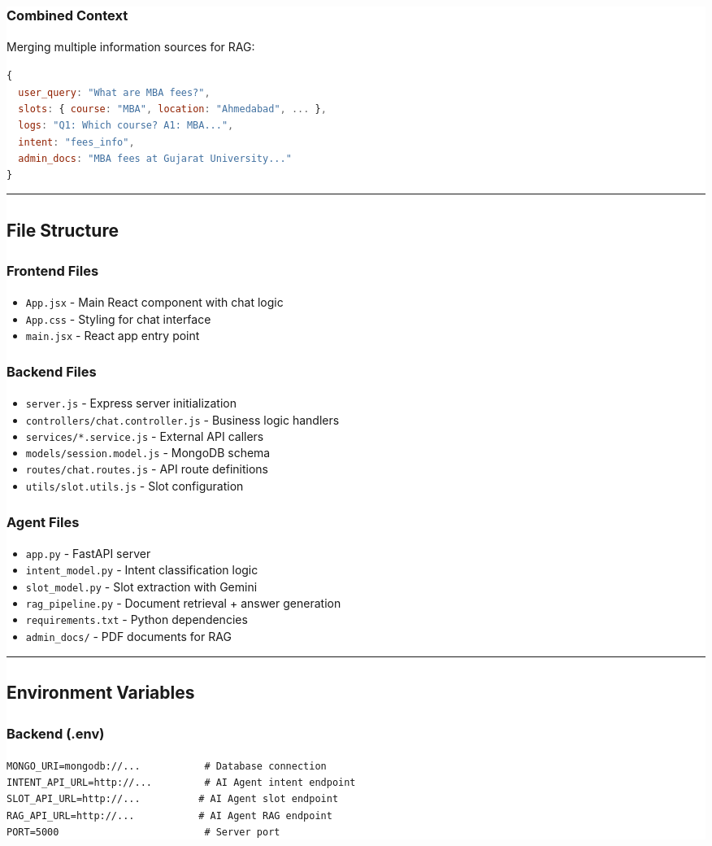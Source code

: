 ### **Combined Context**
Merging multiple information sources for RAG:
```javascript
{
  user_query: "What are MBA fees?",
  slots: { course: "MBA", location: "Ahmedabad", ... },
  logs: "Q1: Which course? A1: MBA...",
  intent: "fees_info",
  admin_docs: "MBA fees at Gujarat University..."
}
```

---

## File Structure

### **Frontend Files**
- `App.jsx` - Main React component with chat logic
- `App.css` - Styling for chat interface
- `main.jsx` - React app entry point

### **Backend Files**
- `server.js` - Express server initialization
- `controllers/chat.controller.js` - Business logic handlers
- `services/*.service.js` - External API callers
- `models/session.model.js` - MongoDB schema
- `routes/chat.routes.js` - API route definitions
- `utils/slot.utils.js` - Slot configuration

### **Agent Files**
- `app.py` - FastAPI server
- `intent_model.py` - Intent classification logic
- `slot_model.py` - Slot extraction with Gemini
- `rag_pipeline.py` - Document retrieval + answer generation
- `requirements.txt` - Python dependencies
- `admin_docs/` - PDF documents for RAG

---

## Environment Variables

### **Backend (.env)**
```
MONGO_URI=mongodb://...           # Database connection
INTENT_API_URL=http://...         # AI Agent intent endpoint
SLOT_API_URL=http://...          # AI Agent slot endpoint
RAG_API_URL=http://...           # AI Agent RAG endpoint
PORT=5000                         # Server port
```
